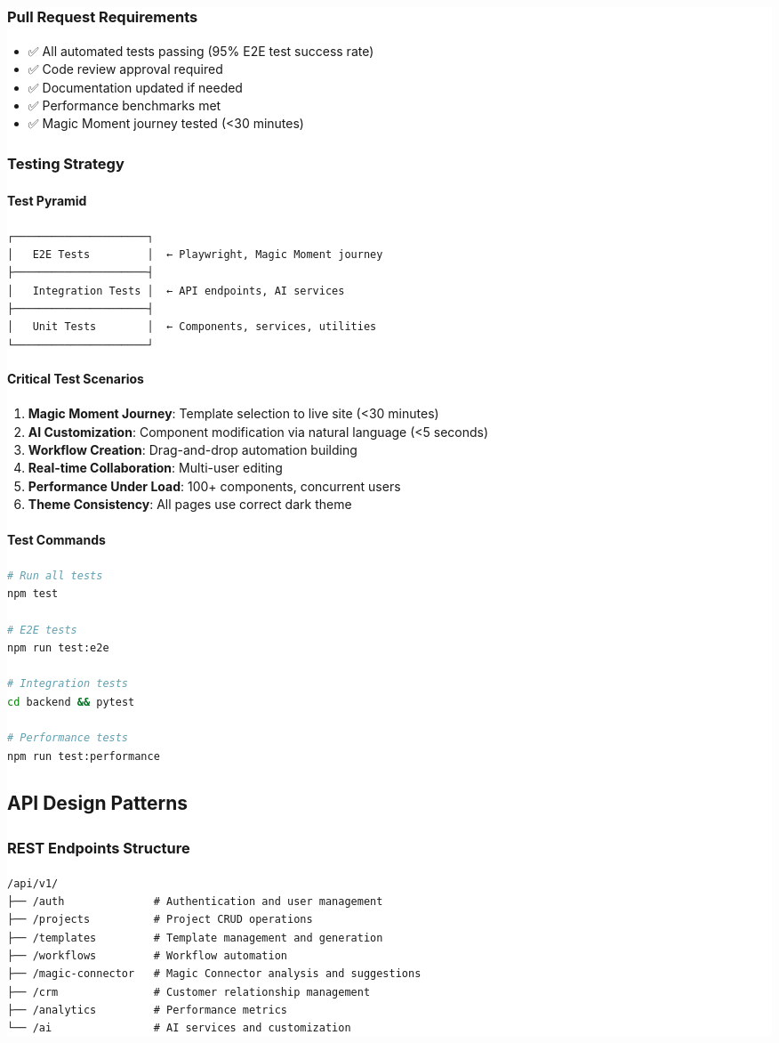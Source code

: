### Pull Request Requirements
- ✅ All automated tests passing (95% E2E test success rate)
- ✅ Code review approval required
- ✅ Documentation updated if needed
- ✅ Performance benchmarks met
- ✅ Magic Moment journey tested (<30 minutes)

### Testing Strategy

#### Test Pyramid
```
┌─────────────────────┐
│   E2E Tests         │  ← Playwright, Magic Moment journey
├─────────────────────┤
│   Integration Tests │  ← API endpoints, AI services
├─────────────────────┤
│   Unit Tests        │  ← Components, services, utilities
└─────────────────────┘
```

#### Critical Test Scenarios
1. **Magic Moment Journey**: Template selection to live site (<30 minutes)
2. **AI Customization**: Component modification via natural language (<5 seconds)
3. **Workflow Creation**: Drag-and-drop automation building
4. **Real-time Collaboration**: Multi-user editing
5. **Performance Under Load**: 100+ components, concurrent users
6. **Theme Consistency**: All pages use correct dark theme

#### Test Commands
```bash
# Run all tests
npm test

# E2E tests
npm run test:e2e

# Integration tests
cd backend && pytest

# Performance tests
npm run test:performance
```

## API Design Patterns

### REST Endpoints Structure
```
/api/v1/
├── /auth              # Authentication and user management
├── /projects          # Project CRUD operations
├── /templates         # Template management and generation
├── /workflows         # Workflow automation
├── /magic-connector   # Magic Connector analysis and suggestions
├── /crm               # Customer relationship management
├── /analytics         # Performance metrics
└── /ai                # AI services and customization
```
